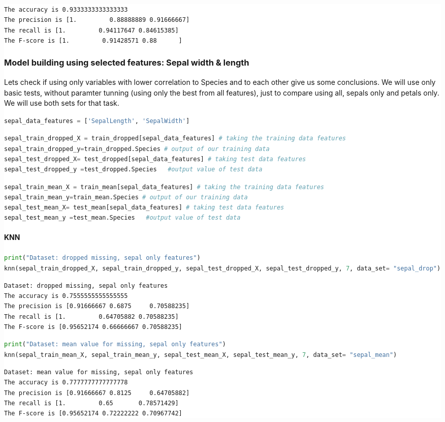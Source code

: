     The accuracy is 0.9333333333333333
    The precision is [1.         0.88888889 0.91666667]
    The recall is [1.         0.94117647 0.84615385]
    The F-score is [1.         0.91428571 0.88      ]
    

<h3>Model building using selected features: Sepal width & length </h3>

Lets check if using only variables with lower correlation to Species and to each other give us some conclusions. We will use only basic tests, without paramter tunning (using only the best from all features), just to compare using all, sepals only and petals only. We will use both sets for that task.


```python
sepal_data_features = ['SepalLength', 'SepalWidth']
```


```python
sepal_train_dropped_X = train_dropped[sepal_data_features] # taking the training data features
sepal_train_dropped_y=train_dropped.Species # output of our training data
sepal_test_dropped_X= test_dropped[sepal_data_features] # taking test data features
sepal_test_dropped_y =test_dropped.Species   #output value of test data
```


```python
sepal_train_mean_X = train_mean[sepal_data_features] # taking the training data features
sepal_train_mean_y=train_mean.Species # output of our training data
sepal_test_mean_X= test_mean[sepal_data_features] # taking test data features
sepal_test_mean_y =test_mean.Species   #output value of test data
```

<h4>KNN</h4>


```python
print("Dataset: dropped missing, sepal only features")
knn(sepal_train_dropped_X, sepal_train_dropped_y, sepal_test_dropped_X, sepal_test_dropped_y, 7, data_set= "sepal_drop")
```

    Dataset: dropped missing, sepal only features
    The accuracy is 0.7555555555555555
    The precision is [0.91666667 0.6875     0.70588235]
    The recall is [1.         0.64705882 0.70588235]
    The F-score is [0.95652174 0.66666667 0.70588235]
    


```python
print("Dataset: mean value for missing, sepal only features")
knn(sepal_train_mean_X, sepal_train_mean_y, sepal_test_mean_X, sepal_test_mean_y, 7, data_set= "sepal_mean")
```

    Dataset: mean value for missing, sepal only features
    The accuracy is 0.7777777777777778
    The precision is [0.91666667 0.8125     0.64705882]
    The recall is [1.         0.65       0.78571429]
    The F-score is [0.95652174 0.72222222 0.70967742]
    